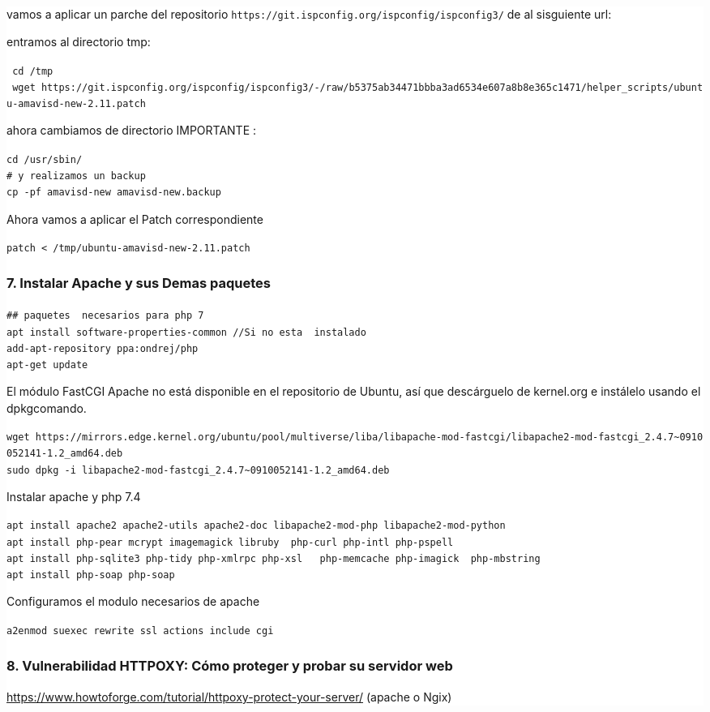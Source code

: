
vamos a  aplicar un  parche del repositorio `https://git.ispconfig.org/ispconfig/ispconfig3/` de al  sisguiente url: 

 entramos al directorio tmp:
```
 cd /tmp
 wget https://git.ispconfig.org/ispconfig/ispconfig3/-/raw/b5375ab34471bbba3ad6534e607a8b8e365c1471/helper_scripts/ubuntu-amavisd-new-2.11.patch
```

ahora cambiamos de  directorio IMPORTANTE :
```
cd /usr/sbin/
# y realizamos un backup
cp -pf amavisd-new amavisd-new.backup
```
Ahora  vamos a  aplicar el Patch correspondiente

```
patch < /tmp/ubuntu-amavisd-new-2.11.patch
```


### 7. Instalar Apache y sus Demas paquetes
```
## paquetes  necesarios para php 7
apt install software-properties-common //Si no esta  instalado
add-apt-repository ppa:ondrej/php
apt-get update

```


El módulo FastCGI Apache no está disponible en el repositorio de Ubuntu, así que descárguelo de kernel.org e instálelo usando el dpkgcomando.
```
wget https://mirrors.edge.kernel.org/ubuntu/pool/multiverse/liba/libapache-mod-fastcgi/libapache2-mod-fastcgi_2.4.7~0910052141-1.2_amd64.deb
sudo dpkg -i libapache2-mod-fastcgi_2.4.7~0910052141-1.2_amd64.deb
```

Instalar apache y php 7.4
```
apt install apache2 apache2-utils apache2-doc libapache2-mod-php libapache2-mod-python
apt install php-pear mcrypt imagemagick libruby  php-curl php-intl php-pspell
apt install php-sqlite3 php-tidy php-xmlrpc php-xsl   php-memcache php-imagick  php-mbstring
apt install php-soap php-soap
```

Configuramos el modulo necesarios de apache
```
a2enmod suexec rewrite ssl actions include cgi
```

### 8. Vulnerabilidad HTTPOXY: Cómo proteger y probar su servidor web
https://www.howtoforge.com/tutorial/httpoxy-protect-your-server/  (apache o Ngix)
